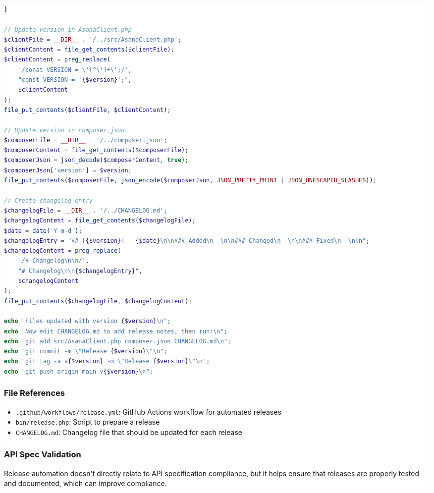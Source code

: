 ```php
}

// Update version in AsanaClient.php
$clientFile = __DIR__ . '/../src/AsanaClient.php';
$clientContent = file_get_contents($clientFile);
$clientContent = preg_replace(
    '/const VERSION = \'[^\']+\';/',
    "const VERSION = '{$version}';",
    $clientContent
);
file_put_contents($clientFile, $clientContent);

// Update version in composer.json
$composerFile = __DIR__ . '/../composer.json';
$composerContent = file_get_contents($composerFile);
$composerJson = json_decode($composerContent, true);
$composerJson['version'] = $version;
file_put_contents($composerFile, json_encode($composerJson, JSON_PRETTY_PRINT | JSON_UNESCAPED_SLASHES));

// Create changelog entry
$changelogFile = __DIR__ . '/../CHANGELOG.md';
$changelogContent = file_get_contents($changelogFile);
$date = date('Y-m-d');
$changelogEntry = "## [{$version}] - {$date}\n\n### Added\n- \n\n### Changed\n- \n\n### Fixed\n- \n\n";
$changelogContent = preg_replace(
    '/# Changelog\n\n/',
    "# Changelog\n\n{$changelogEntry}",
    $changelogContent
);
file_put_contents($changelogFile, $changelogContent);

echo "Files updated with version {$version}\n";
echo "Now edit CHANGELOG.md to add release notes, then run:\n";
echo "git add src/AsanaClient.php composer.json CHANGELOG.md\n";
echo "git commit -m \"Release {$version}\"\n";
echo "git tag -a v{$version} -m \"Release {$version}\"\n";
echo "git push origin main v{$version}\n";
```

### File References
- `.github/workflows/release.yml`: GitHub Actions workflow for automated releases
- `bin/release.php`: Script to prepare a release
- `CHANGELOG.md`: Changelog file that should be updated for each release

### API Spec Validation
Release automation doesn't directly relate to API specification compliance, but it helps ensure that releases are properly tested and documented, which can improve compliance.
